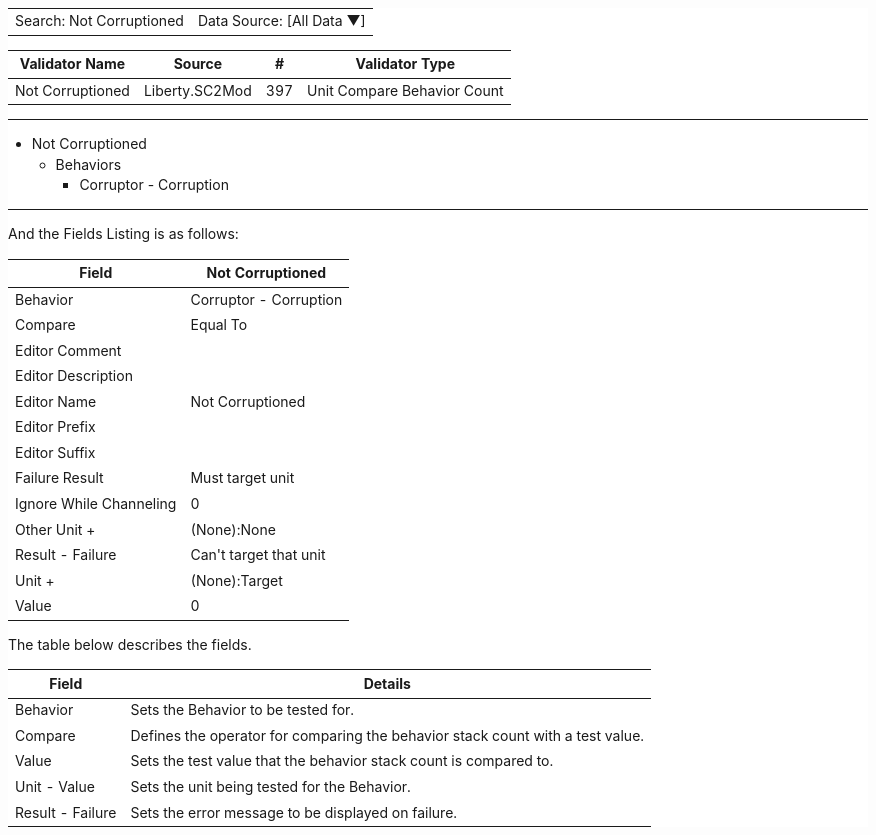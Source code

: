<table style="border-collapse: collapse; border: none;">
  <tr>
    <td style="border: none;">Search: Not Corruptioned</td>
    <td style="border: none;">Data Source: [All Data ▼]</td>
  </tr>
</table>

| Validator Name   | Source         | \#  | Validator Type              |
|------------------|----------------|-----|-----------------------------|
| Not Corruptioned | Liberty.SC2Mod | 397 | Unit Compare Behavior Count |

-------------------------------------------------------------------------------

- Not Corruptioned
  - Behaviors
    - Corruptor - Corruption

-------------------------------------------------------------------------------

And the Fields Listing is as follows:

| Field                   | Not Corruptioned       |
|-------------------------|------------------------|
| Behavior                | Corruptor - Corruption |
| Compare                 | Equal To               |
| Editor Comment          |                        |
| Editor Description      |                        |
| Editor Name             | Not Corruptioned       |
| Editor Prefix           |                        |
| Editor Suffix           |                        |
| Failure Result          | Must target unit       |
| Ignore While Channeling | 0                      |
| Other Unit +            | (None):None            |
| Result - Failure        | Can't target that unit |
| Unit +                  | (None):Target          |
| Value                   | 0                      |

The table below describes the fields.

| Field            | Details                                                                        |
| ---------------- | ------------------------------------------------------------------------------ |
| Behavior         | Sets the Behavior to be tested for.                                            |
| Compare          | Defines the operator for comparing the behavior stack count with a test value. |
| Value            | Sets the test value that the behavior stack count is compared to.              |
| Unit - Value     | Sets the unit being tested for the Behavior.                                   |
| Result - Failure | Sets the error message to be displayed on failure.                             |
